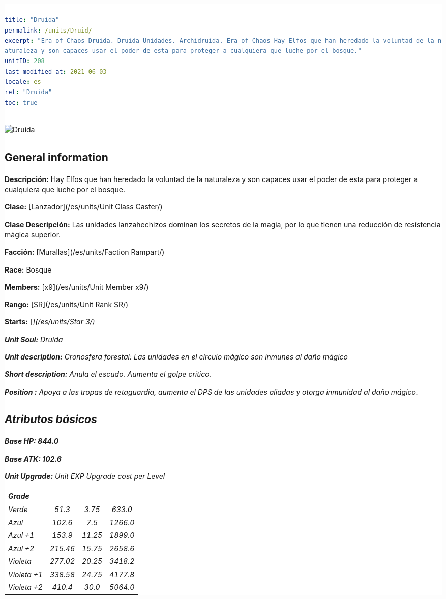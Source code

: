 ```yaml
---
title: "Druida"
permalink: /units/Druid/
excerpt: "Era of Chaos Druida. Druida Unidades. Archidruida. Era of Chaos Hay Elfos que han heredado la voluntad de la naturaleza y son capaces usar el poder de esta para proteger a cualquiera que luche por el bosque."
unitID: 208
last_modified_at: 2021-06-03
locale: es
ref: "Druida"
toc: true
---
```

  ![Druida](/images/u/ti_deluyi.jpg)

## General information
 **Descripción:** Hay Elfos que han heredado la voluntad de la naturaleza y son capaces usar el poder de esta para proteger a cualquiera que luche por el bosque.

 **Clase:** [Lanzador](/es/units/Unit Class Caster/)

 **Clase Descripción:** Las unidades lanzahechizos dominan los secretos de la magia, por lo que tienen una reducción de resistencia mágica superior.

 **Facción:** [Murallas](/es/units/Faction Rampart/)

 **Race:** Bosque

 **Members:** [x9](/es/units/Unit Member x9/)

 **Rango:** [SR](/es/units/Unit Rank SR/)

 **Starts:** [<i class="fas fa-star"/><i class="fas fa-star"/><i class="fas fa-star"/>](/es/units/Star 3/)

 **Unit Soul:** [Druida](/ItemsES/unt_206/)

 **Unit description:** Cronosfera forestal: Las unidades en el círculo mágico son inmunes al daño mágico

 **Short description:** Anula el escudo. Aumenta el golpe crítico.

 **Position :** Apoya a las tropas de retaguardia, aumenta el DPS de las unidades aliadas y otorga inmunidad al daño mágico.

## Atributos básicos
 **Base HP: 844.0**

 **Base ATK: 102.6**

 **Unit Upgrade:** [Unit EXP Upgrade cost per Level](/units/UnitUpgradeEXPPerLevel/)

  |          Grade      |   <i class="fas fa-fan"/>   | <i class="fas fa-shield-alt"/> |    <i class="fas fa-heart"/>   |
  |:--------------------|:--------:|:--------:|:--------:|
  | Verde | 51.3 | 3.75 | 633.0 |
  | Azul | 102.6 | 7.5 | 1266.0 |
  | Azul +1 | 153.9 | 11.25 | 1899.0 |
  | Azul +2 | 215.46 | 15.75 | 2658.6 |
  | Violeta | 277.02 | 20.25 | 3418.2 |
  | Violeta +1 | 338.58 | 24.75 | 4177.8 |
  | Violeta +2 | 410.4 | 30.0 | 5064.0 |